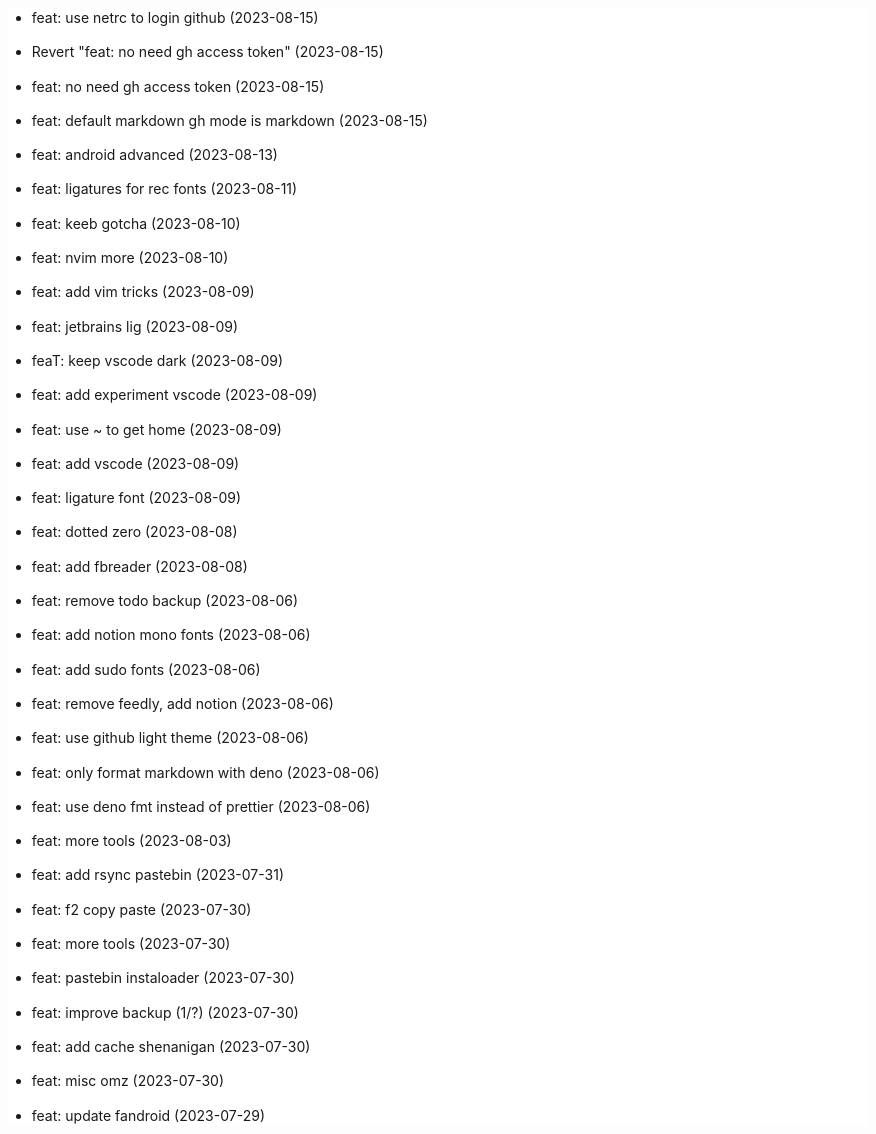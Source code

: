 - feat: use netrc to login github (2023-08-15)

- Revert "feat: no need gh access token" (2023-08-15)

- feat: no need gh access token (2023-08-15)

- feat: default markdown gh mode is markdown (2023-08-15)

- feat: android advanced (2023-08-13)

- feat: ligatures for rec fonts (2023-08-11)

- feat: keeb gotcha (2023-08-10)

- feat: nvim more (2023-08-10)

- feat: add vim tricks (2023-08-09)

- feat: jetbrains lig (2023-08-09)

- feaT: keep vscode dark (2023-08-09)

- feat: add experiment vscode (2023-08-09)

- feat: use ~ to get home (2023-08-09)

- feat: add vscode (2023-08-09)

- feat: ligature font (2023-08-09)

- feat: dotted zero (2023-08-08)

- feat: add fbreader (2023-08-08)

- feat: remove todo backup (2023-08-06)

- feat: add notion mono fonts (2023-08-06)

- feat: add sudo fonts (2023-08-06)

- feat: remove feedly, add notion (2023-08-06)

- feat: use github light theme (2023-08-06)

- feat: only format markdown with deno (2023-08-06)

- feat: use deno fmt instead of prettier (2023-08-06)

- feat: more tools (2023-08-03)

- feat: add rsync pastebin (2023-07-31)

- feat: f2 copy paste (2023-07-30)

- feat: more tools (2023-07-30)

- feat: pastebin instaloader (2023-07-30)

- feat: improve backup (1/?) (2023-07-30)

- feat: add cache shenanigan (2023-07-30)

- feat: misc omz (2023-07-30)

- feat: update fandroid (2023-07-29)
